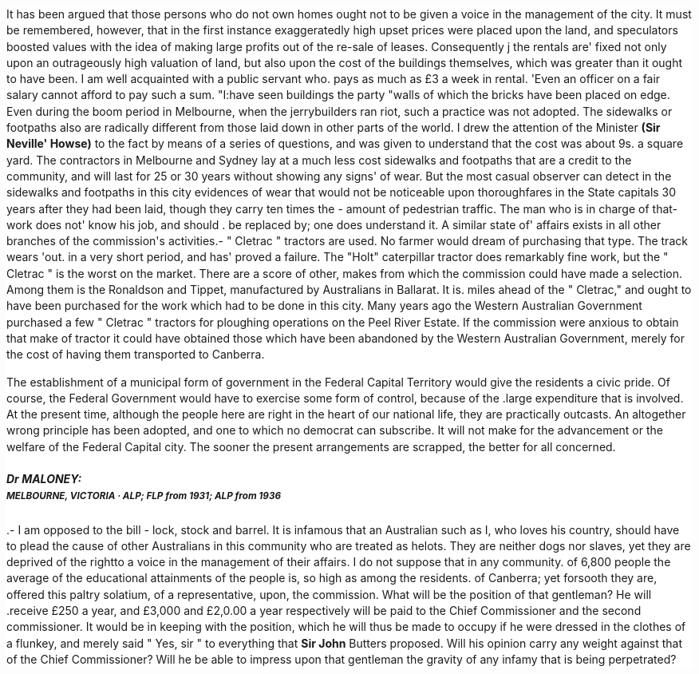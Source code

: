It has been argued that those persons who do not own homes ought not to be given a voice in the management of the city. It must be remembered, however, that in the first instance exaggeratedly high upset prices were placed upon the land, and speculators boosted values with the idea of making large profits out of the re-sale of leases. Consequently j the rentals are' fixed not only upon an outrageously high valuation of land, but also upon the cost of the buildings themselves, which was greater than it ought to have been. I am well acquainted with a public servant who. pays as much as £3 a week in rental. 'Even an officer on a fair salary cannot afford to pay such a sum. "I:have seen buildings the party "walls of which the bricks have been placed on edge. Even during the boom period in Melbourne, when the jerrybuilders ran riot, such a practice was not adopted. The sidewalks or footpaths also are radically different from those laid down in other parts of the world. I drew the attention of the Minister  **(Sir Neville' Howse)**  to the fact by means of a series of questions, and was given to understand that the cost was about 9s. a square yard. The contractors in Melbourne and Sydney lay at a much less cost sidewalks and footpaths that are a credit to the community, and will last for 25 or 30 years without showing any signs' of wear. But the most casual observer can detect in the sidewalks and footpaths in this city evidences of wear that would not be noticeable upon thoroughfares in the State capitals 30 years after they had been laid, though they carry ten times the - amount of pedestrian traffic. The man who is in charge of that- work does not' know his job, and should . be replaced by; one does understand it. A similar state of' affairs exists in all other branches of the commission's activities.- " Cletrac " tractors are used. No farmer would dream of purchasing that type. The track wears 'out. in a very short period, and has' proved a failure. The "Holt" caterpillar tractor does remarkably fine work, but the " Cletrac " is the worst on the market. There are a score of other, makes from which the commission could have made a selection. Among them is the Ronaldson and Tippet, manufactured by Australians in Ballarat. It is. miles ahead of the " Cletrac," and ought to have been purchased for the work which had to be done in this city. Many years ago the Western Australian Government purchased a few " Cletrac " tractors for ploughing operations on the Peel River Estate. If the commission were anxious to obtain that make of tractor it could have obtained those which have been abandoned by the Western Australian Government, merely for the cost of having them transported to Canberra. 

The establishment of a municipal form of government in the Federal Capital Territory would give the residents a civic pride. Of course, the Federal Government would have to exercise some form of control, because of the .large expenditure that is involved. At the present time, although the people here are right in the heart of our national life, they are practically outcasts. An altogether wrong principle has been adopted, and one to which no democrat can subscribe. It will not make for the advancement or the welfare of the Federal Capital city. The sooner the present arrangements are scrapped, the better for all concerned. 

##### Dr MALONEY:<br><small class="text-muted">MELBOURNE, VICTORIA &middot; ALP; FLP from 1931; ALP from 1936</small>

.- I am opposed to the bill - lock, stock and barrel. It is infamous that an Australian such as I, who loves his country, should have to plead the cause of other Australians in this community who are treated as helots. They are neither dogs nor slaves, yet they are deprived of the rightto a voice in the management of their affairs.  I do not suppose that in any community. of 6,800 people the average of the educational attainments of the people is, so high  as among the residents. of Canberra; yet forsooth they are, offered this paltry solatium, of a representative, upon, the commission. What will be the position of that gentleman? He will .receive £250 a year, and £3,000 and £2,0.00 a year respectively will be paid to the Chief Commissioner and the second commissioner. It would  be in keeping with the position, which he will thus be made to occupy if he were dressed in the clothes of a flunkey, and merely said " Yes, sir " to everything that  **Sir John**  Butters proposed. Will his opinion carry any weight against that of the Chief Commissioner? Will he be able to impress upon that gentleman the gravity of any infamy that is being perpetrated? 
